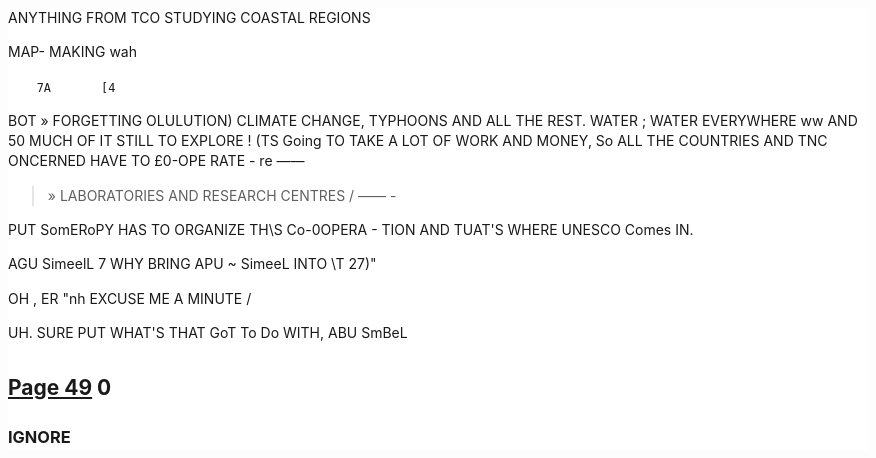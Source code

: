   
  
    
  
      
 
ANYTHING FROM TCO STUDYING COASTAL REGIONS 
 
MAP- MAKING wah 
  
    
  
        7A       [4
  
  
  
  
 
BOT » 
FORGETTING OLULUTION) 
CLIMATE CHANGE, 
TYPHOONS AND ALL 
THE REST. 
WATER ; WATER EVERYWHERE ww AND 
50 MUCH OF IT STILL TO EXPLORE ! 
(TS Going TO TAKE A LOT OF WORK AND 
MONEY, So ALL THE COUNTRIES AND 
TNC ONCERNED HAVE TO £0-OPE RATE - re 
—— 
>» 
LABORATORIES AND RESEARCH CENTRES / 
—— - 
        
        
 
PUT SomERoPY HAS TO 
ORGANIZE TH\S Co-0OPERA - 
TION AND TUAT'S WHERE 
UNESCO Comes IN. 
  
       
AGU SimeelL 7 
WHY BRING APU ~ 
SimeeL INTO \T 27)" 
  
  
OH , ER "nh 
EXCUSE ME 
A MINUTE / 
   
   
  
  
   
UH. SURE 
PUT WHAT'S THAT 
GoT To Do WITH, 
ABU SmBeL 
        

## [Page 49](109515engo.pdf#page=49) 0

### IGNORE
